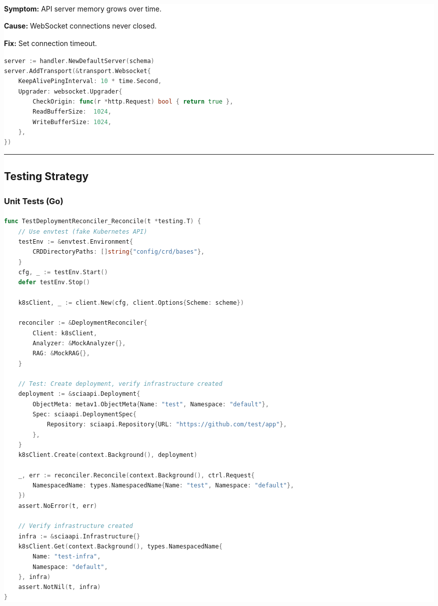 **Symptom:** API server memory grows over time.

**Cause:** WebSocket connections never closed.

**Fix:** Set connection timeout.

```go
server := handler.NewDefaultServer(schema)
server.AddTransport(&transport.Websocket{
    KeepAlivePingInterval: 10 * time.Second,
    Upgrader: websocket.Upgrader{
        CheckOrigin: func(r *http.Request) bool { return true },
        ReadBufferSize:  1024,
        WriteBufferSize: 1024,
    },
})
```

---

## Testing Strategy

### Unit Tests (Go)

```go
func TestDeploymentReconciler_Reconcile(t *testing.T) {
    // Use envtest (fake Kubernetes API)
    testEnv := &envtest.Environment{
        CRDDirectoryPaths: []string{"config/crd/bases"},
    }
    cfg, _ := testEnv.Start()
    defer testEnv.Stop()

    k8sClient, _ := client.New(cfg, client.Options{Scheme: scheme})

    reconciler := &DeploymentReconciler{
        Client: k8sClient,
        Analyzer: &MockAnalyzer{},
        RAG: &MockRAG{},
    }

    // Test: Create deployment, verify infrastructure created
    deployment := &sciaapi.Deployment{
        ObjectMeta: metav1.ObjectMeta{Name: "test", Namespace: "default"},
        Spec: sciaapi.DeploymentSpec{
            Repository: sciaapi.Repository{URL: "https://github.com/test/app"},
        },
    }
    k8sClient.Create(context.Background(), deployment)

    _, err := reconciler.Reconcile(context.Background(), ctrl.Request{
        NamespacedName: types.NamespacedName{Name: "test", Namespace: "default"},
    })
    assert.NoError(t, err)

    // Verify infrastructure created
    infra := &sciaapi.Infrastructure{}
    k8sClient.Get(context.Background(), types.NamespacedName{
        Name: "test-infra",
        Namespace: "default",
    }, infra)
    assert.NotNil(t, infra)
}
```
